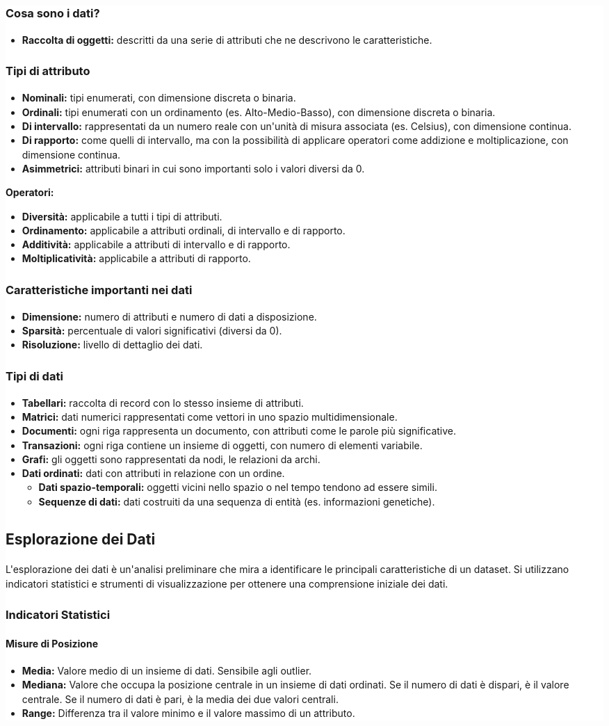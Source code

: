 ### Cosa sono i dati?
* **Raccolta di oggetti:** descritti da una serie di attributi che ne descrivono le caratteristiche.

### Tipi di attributo
* **Nominali:** tipi enumerati, con dimensione discreta o binaria.
* **Ordinali:** tipi enumerati con un ordinamento (es. Alto-Medio-Basso), con dimensione discreta o binaria.
* **Di intervallo:** rappresentati da un numero reale con un'unità di misura associata (es. Celsius), con dimensione continua.
* **Di rapporto:** come quelli di intervallo, ma con la possibilità di applicare operatori come addizione e moltiplicazione, con dimensione continua.
* **Asimmetrici:** attributi binari in cui sono importanti solo i valori diversi da 0.

**Operatori:**
* **Diversità:** applicabile a tutti i tipi di attributi.
* **Ordinamento:** applicabile a attributi ordinali, di intervallo e di rapporto.
* **Additività:** applicabile a attributi di intervallo e di rapporto.
* **Moltiplicatività:** applicabile a attributi di rapporto.

### Caratteristiche importanti nei dati
* **Dimensione:** numero di attributi e numero di dati a disposizione.
* **Sparsità:** percentuale di valori significativi (diversi da 0).
* **Risoluzione:** livello di dettaglio dei dati.

### Tipi di dati
* **Tabellari:** raccolta di record con lo stesso insieme di attributi.
* **Matrici:** dati numerici rappresentati come vettori in uno spazio multidimensionale.
* **Documenti:** ogni riga rappresenta un documento, con attributi come le parole più significative.
* **Transazioni:** ogni riga contiene un insieme di oggetti, con numero di elementi variabile.
* **Grafi:** gli oggetti sono rappresentati da nodi, le relazioni da archi.
* **Dati ordinati:** dati con attributi in relazione con un ordine.
    * **Dati spazio-temporali:** oggetti vicini nello spazio o nel tempo tendono ad essere simili.
    * **Sequenze di dati:** dati costruiti da una sequenza di entità (es. informazioni genetiche).

## Esplorazione dei Dati

L'esplorazione dei dati è un'analisi preliminare che mira a identificare le principali caratteristiche di un dataset. Si utilizzano indicatori statistici e strumenti di visualizzazione per ottenere una comprensione iniziale dei dati.

### Indicatori Statistici

#### Misure di Posizione

* **Media:** Valore medio di un insieme di dati. Sensibile agli outlier.
* **Mediana:** Valore che occupa la posizione centrale in un insieme di dati ordinati. Se il numero di dati è dispari, è il valore centrale. Se il numero di dati è pari, è la media dei due valori centrali.
* **Range:** Differenza tra il valore minimo e il valore massimo di un attributo.
